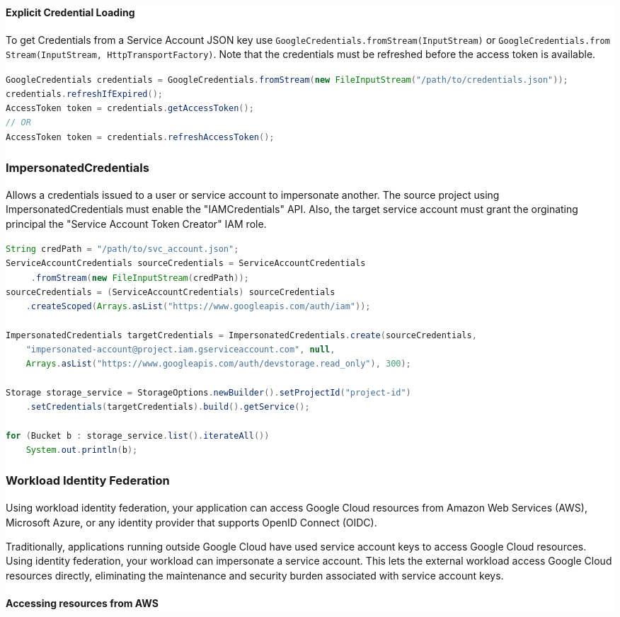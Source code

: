#### Explicit Credential Loading

To get Credentials from a Service Account JSON key use `GoogleCredentials.fromStream(InputStream)`
or `GoogleCredentials.fromStream(InputStream, HttpTransportFactory)`. Note that the credentials must
be refreshed before the access token is available.

```java
GoogleCredentials credentials = GoogleCredentials.fromStream(new FileInputStream("/path/to/credentials.json"));
credentials.refreshIfExpired();
AccessToken token = credentials.getAccessToken();
// OR
AccessToken token = credentials.refreshAccessToken();
```

### ImpersonatedCredentials

Allows a credentials issued to a user or service account to
impersonate another.  The source project using ImpersonatedCredentials must enable the
"IAMCredentials" API.  Also, the target service account must grant the orginating principal
the "Service Account Token Creator" IAM role.

```java
String credPath = "/path/to/svc_account.json";
ServiceAccountCredentials sourceCredentials = ServiceAccountCredentials
     .fromStream(new FileInputStream(credPath));
sourceCredentials = (ServiceAccountCredentials) sourceCredentials
    .createScoped(Arrays.asList("https://www.googleapis.com/auth/iam"));

ImpersonatedCredentials targetCredentials = ImpersonatedCredentials.create(sourceCredentials,
    "impersonated-account@project.iam.gserviceaccount.com", null,
    Arrays.asList("https://www.googleapis.com/auth/devstorage.read_only"), 300);

Storage storage_service = StorageOptions.newBuilder().setProjectId("project-id")
    .setCredentials(targetCredentials).build().getService();

for (Bucket b : storage_service.list().iterateAll())
    System.out.println(b); 
```

### Workload Identity Federation

Using workload identity federation, your application can access Google Cloud resources from
Amazon Web Services (AWS), Microsoft Azure, or any identity provider that supports OpenID Connect
(OIDC).

Traditionally, applications running outside Google Cloud have used service account keys to access
Google Cloud resources. Using identity federation, your workload can impersonate a service account.
This lets the external workload access Google Cloud resources directly, eliminating the maintenance
and security burden associated with service account keys.

#### Accessing resources from AWS

